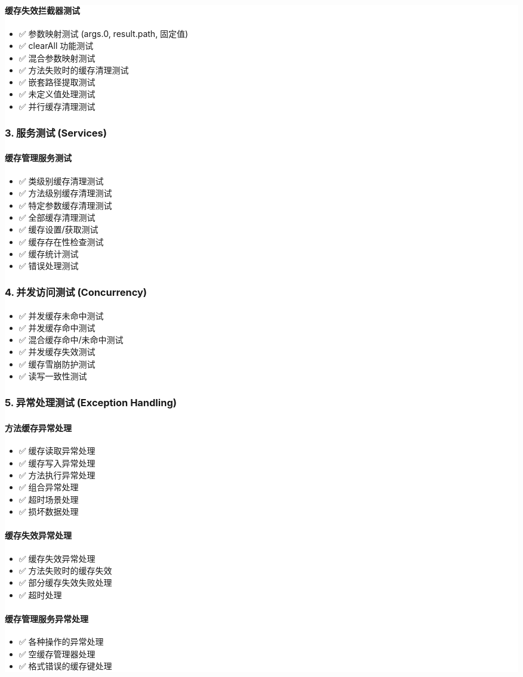 #### 缓存失效拦截器测试
- ✅ 参数映射测试 (args.0, result.path, 固定值)
- ✅ clearAll 功能测试
- ✅ 混合参数映射测试
- ✅ 方法失败时的缓存清理测试
- ✅ 嵌套路径提取测试
- ✅ 未定义值处理测试
- ✅ 并行缓存清理测试

### 3. 服务测试 (Services)

#### 缓存管理服务测试
- ✅ 类级别缓存清理测试
- ✅ 方法级别缓存清理测试
- ✅ 特定参数缓存清理测试
- ✅ 全部缓存清理测试
- ✅ 缓存设置/获取测试
- ✅ 缓存存在性检查测试
- ✅ 缓存统计测试
- ✅ 错误处理测试

### 4. 并发访问测试 (Concurrency)

- ✅ 并发缓存未命中测试
- ✅ 并发缓存命中测试
- ✅ 混合缓存命中/未命中测试
- ✅ 并发缓存失效测试
- ✅ 缓存雪崩防护测试
- ✅ 读写一致性测试

### 5. 异常处理测试 (Exception Handling)

#### 方法缓存异常处理
- ✅ 缓存读取异常处理
- ✅ 缓存写入异常处理
- ✅ 方法执行异常处理
- ✅ 组合异常处理
- ✅ 超时场景处理
- ✅ 损坏数据处理

#### 缓存失效异常处理
- ✅ 缓存失效异常处理
- ✅ 方法失败时的缓存失效
- ✅ 部分缓存失效失败处理
- ✅ 超时处理

#### 缓存管理服务异常处理
- ✅ 各种操作的异常处理
- ✅ 空缓存管理器处理
- ✅ 格式错误的缓存键处理
